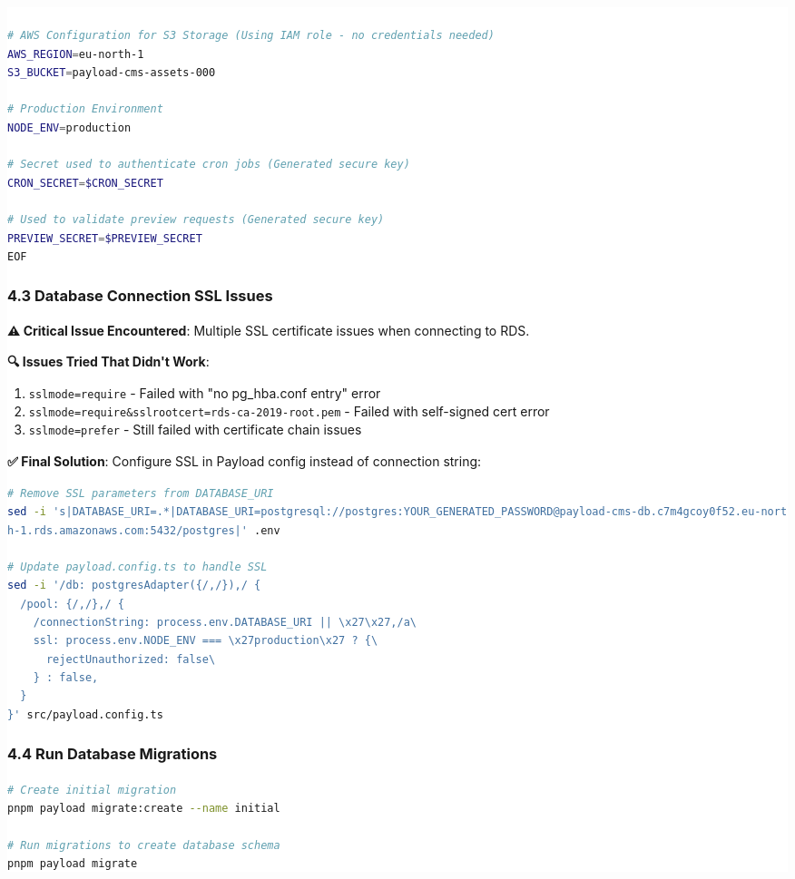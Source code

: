 ```bash

# AWS Configuration for S3 Storage (Using IAM role - no credentials needed)
AWS_REGION=eu-north-1
S3_BUCKET=payload-cms-assets-000

# Production Environment
NODE_ENV=production

# Secret used to authenticate cron jobs (Generated secure key)
CRON_SECRET=$CRON_SECRET

# Used to validate preview requests (Generated secure key)
PREVIEW_SECRET=$PREVIEW_SECRET
EOF
```

### 4.3 Database Connection SSL Issues

**⚠️ Critical Issue Encountered**: Multiple SSL certificate issues when connecting to RDS.

**🔍 Issues Tried That Didn't Work**:
1. `sslmode=require` - Failed with "no pg_hba.conf entry" error
2. `sslmode=require&sslrootcert=rds-ca-2019-root.pem` - Failed with self-signed cert error
3. `sslmode=prefer` - Still failed with certificate chain issues

**✅ Final Solution**: Configure SSL in Payload config instead of connection string:

```bash
# Remove SSL parameters from DATABASE_URI
sed -i 's|DATABASE_URI=.*|DATABASE_URI=postgresql://postgres:YOUR_GENERATED_PASSWORD@payload-cms-db.c7m4gcoy0f52.eu-north-1.rds.amazonaws.com:5432/postgres|' .env

# Update payload.config.ts to handle SSL
sed -i '/db: postgresAdapter({/,/}),/ {
  /pool: {/,/},/ {
    /connectionString: process.env.DATABASE_URI || \x27\x27,/a\
    ssl: process.env.NODE_ENV === \x27production\x27 ? {\
      rejectUnauthorized: false\
    } : false,
  }
}' src/payload.config.ts
```

### 4.4 Run Database Migrations

```bash
# Create initial migration
pnpm payload migrate:create --name initial

# Run migrations to create database schema
pnpm payload migrate
```
